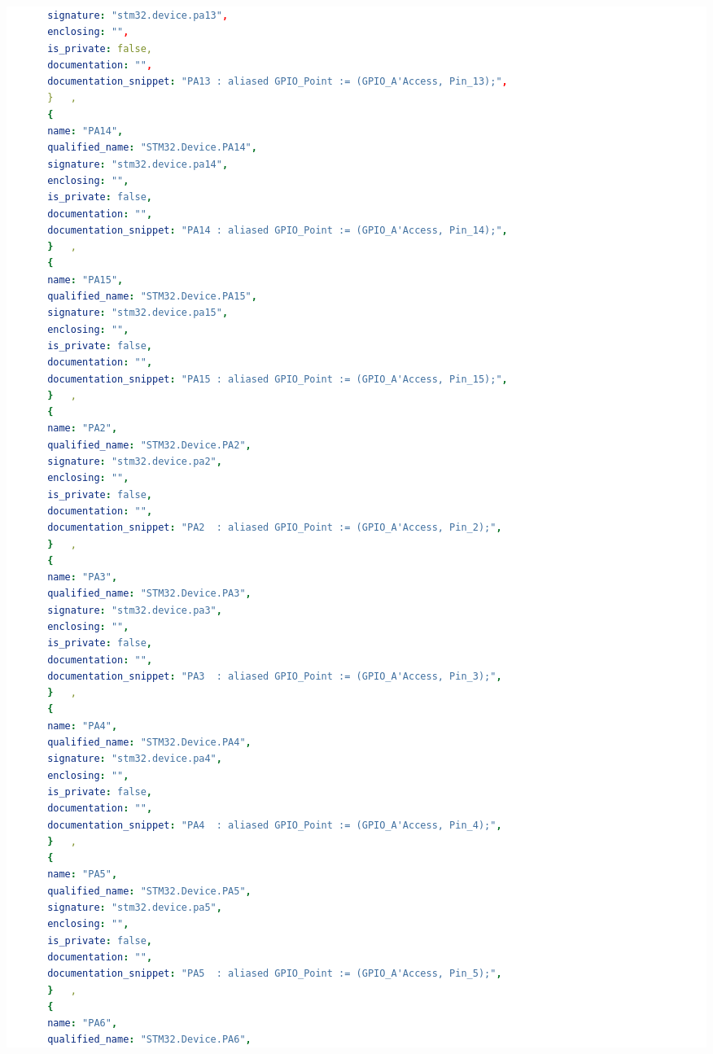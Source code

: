 ```yaml
       signature: "stm32.device.pa13",
       enclosing: "",
       is_private: false,
       documentation: "",
       documentation_snippet: "PA13 : aliased GPIO_Point := (GPIO_A'Access, Pin_13);",
       }   ,
       {
       name: "PA14",
       qualified_name: "STM32.Device.PA14",
       signature: "stm32.device.pa14",
       enclosing: "",
       is_private: false,
       documentation: "",
       documentation_snippet: "PA14 : aliased GPIO_Point := (GPIO_A'Access, Pin_14);",
       }   ,
       {
       name: "PA15",
       qualified_name: "STM32.Device.PA15",
       signature: "stm32.device.pa15",
       enclosing: "",
       is_private: false,
       documentation: "",
       documentation_snippet: "PA15 : aliased GPIO_Point := (GPIO_A'Access, Pin_15);",
       }   ,
       {
       name: "PA2",
       qualified_name: "STM32.Device.PA2",
       signature: "stm32.device.pa2",
       enclosing: "",
       is_private: false,
       documentation: "",
       documentation_snippet: "PA2  : aliased GPIO_Point := (GPIO_A'Access, Pin_2);",
       }   ,
       {
       name: "PA3",
       qualified_name: "STM32.Device.PA3",
       signature: "stm32.device.pa3",
       enclosing: "",
       is_private: false,
       documentation: "",
       documentation_snippet: "PA3  : aliased GPIO_Point := (GPIO_A'Access, Pin_3);",
       }   ,
       {
       name: "PA4",
       qualified_name: "STM32.Device.PA4",
       signature: "stm32.device.pa4",
       enclosing: "",
       is_private: false,
       documentation: "",
       documentation_snippet: "PA4  : aliased GPIO_Point := (GPIO_A'Access, Pin_4);",
       }   ,
       {
       name: "PA5",
       qualified_name: "STM32.Device.PA5",
       signature: "stm32.device.pa5",
       enclosing: "",
       is_private: false,
       documentation: "",
       documentation_snippet: "PA5  : aliased GPIO_Point := (GPIO_A'Access, Pin_5);",
       }   ,
       {
       name: "PA6",
       qualified_name: "STM32.Device.PA6",
```